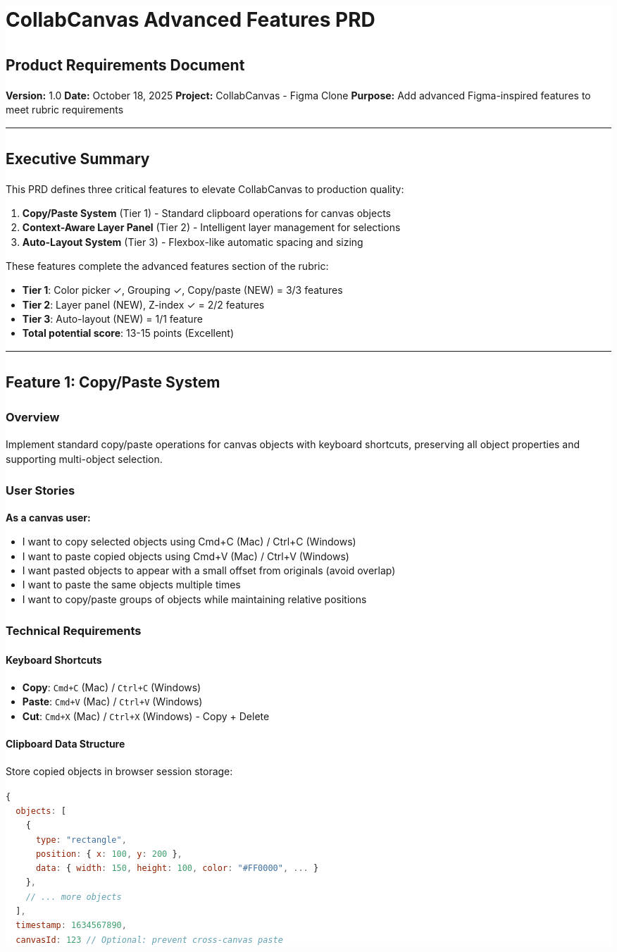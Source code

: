 # CollabCanvas Advanced Features PRD

## Product Requirements Document
**Version:** 1.0
**Date:** October 18, 2025
**Project:** CollabCanvas - Figma Clone
**Purpose:** Add advanced Figma-inspired features to meet rubric requirements

---

## Executive Summary

This PRD defines three critical features to elevate CollabCanvas to production quality:

1. **Copy/Paste System** (Tier 1) - Standard clipboard operations for canvas objects
2. **Context-Aware Layer Panel** (Tier 2) - Intelligent layer management for selections
3. **Auto-Layout System** (Tier 3) - Flexbox-like automatic spacing and sizing

These features complete the advanced features section of the rubric:
- **Tier 1**: Color picker ✓, Grouping ✓, Copy/paste (NEW) = 3/3 features
- **Tier 2**: Layer panel (NEW), Z-index ✓ = 2/2 features
- **Tier 3**: Auto-layout (NEW) = 1/1 feature
- **Total potential score**: 13-15 points (Excellent)

---

## Feature 1: Copy/Paste System

### Overview
Implement standard copy/paste operations for canvas objects with keyboard shortcuts, preserving all object properties and supporting multi-object selection.

### User Stories

**As a canvas user:**
- I want to copy selected objects using Cmd+C (Mac) / Ctrl+C (Windows)
- I want to paste copied objects using Cmd+V (Mac) / Ctrl+V (Windows)
- I want pasted objects to appear with a small offset from originals (avoid overlap)
- I want to paste the same objects multiple times
- I want to copy/paste groups of objects while maintaining relative positions

### Technical Requirements

#### Keyboard Shortcuts
- **Copy**: `Cmd+C` (Mac) / `Ctrl+C` (Windows)
- **Paste**: `Cmd+V` (Mac) / `Ctrl+V` (Windows)
- **Cut**: `Cmd+X` (Mac) / `Ctrl+X` (Windows) - Copy + Delete

#### Clipboard Data Structure
Store copied objects in browser session storage:
```javascript
{
  objects: [
    {
      type: "rectangle",
      position: { x: 100, y: 200 },
      data: { width: 150, height: 100, color: "#FF0000", ... }
    },
    // ... more objects
  ],
  timestamp: 1634567890,
  canvasId: 123 // Optional: prevent cross-canvas paste
```